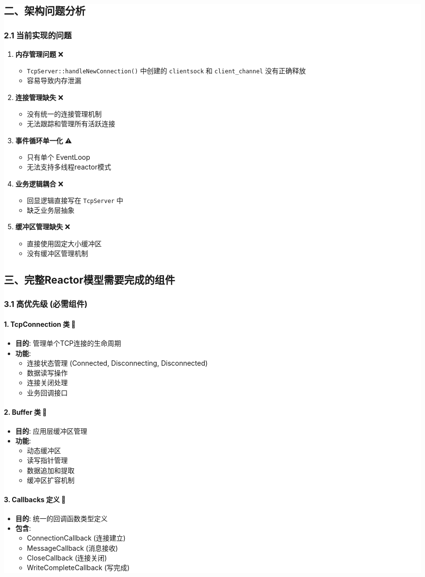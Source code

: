 ## 二、架构问题分析

### 2.1 当前实现的问题

1. **内存管理问题** ❌
   - `TcpServer::handleNewConnection()` 中创建的 `clientsock` 和 `client_channel` 没有正确释放
   - 容易导致内存泄漏

2. **连接管理缺失** ❌
   - 没有统一的连接管理机制
   - 无法跟踪和管理所有活跃连接

3. **事件循环单一化** ⚠️
   - 只有单个 EventLoop
   - 无法支持多线程reactor模式

4. **业务逻辑耦合** ❌
   - 回显逻辑直接写在 `TcpServer` 中
   - 缺乏业务层抽象

5. **缓冲区管理缺失** ❌
   - 直接使用固定大小缓冲区
   - 没有缓冲区管理机制

## 三、完整Reactor模型需要完成的组件

### 3.1 高优先级 (必需组件)

#### 1. TcpConnection 类 🔴
- **目的**: 管理单个TCP连接的生命周期
- **功能**:
  - 连接状态管理 (Connected, Disconnecting, Disconnected)
  - 数据读写操作
  - 连接关闭处理
  - 业务回调接口

#### 2. Buffer 类 🔴
- **目的**: 应用层缓冲区管理
- **功能**:
  - 动态缓冲区
  - 读写指针管理
  - 数据追加和提取
  - 缓冲区扩容机制

#### 3. Callbacks 定义 🔴
- **目的**: 统一的回调函数类型定义
- **包含**:
  - ConnectionCallback (连接建立)
  - MessageCallback (消息接收)
  - CloseCallback (连接关闭)
  - WriteCompleteCallback (写完成)
